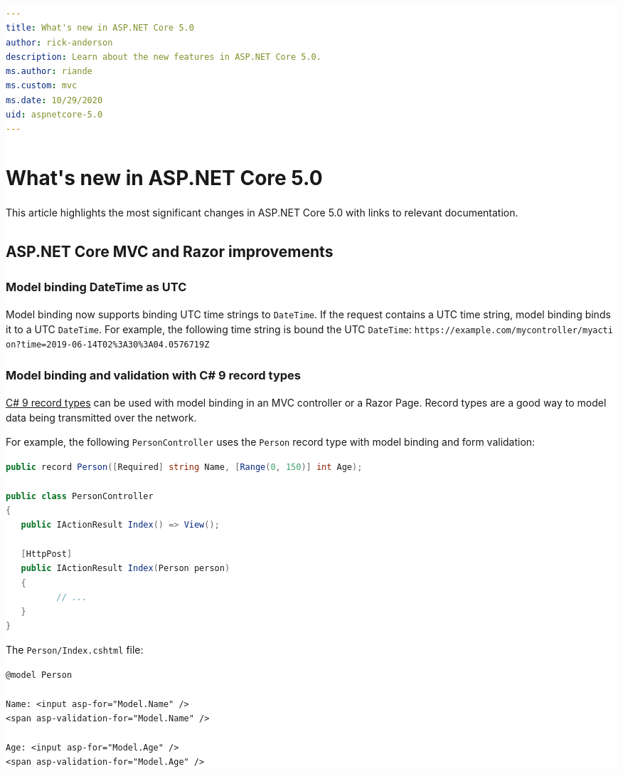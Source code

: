 ```yaml
---
title: What's new in ASP.NET Core 5.0
author: rick-anderson
description: Learn about the new features in ASP.NET Core 5.0.
ms.author: riande
ms.custom: mvc
ms.date: 10/29/2020
uid: aspnetcore-5.0
---
```

# What's new in ASP.NET Core 5.0

This article highlights the most significant changes in ASP.NET Core 5.0 with links to relevant documentation.

## ASP.NET Core MVC and Razor improvements

### Model binding DateTime as UTC

Model binding now supports binding UTC time strings to `DateTime`. If the request contains a UTC time string, model binding binds it to a UTC `DateTime`. For example, the following time string is bound the UTC `DateTime`: `https://example.com/mycontroller/myaction?time=2019-06-14T02%3A30%3A04.0576719Z`

### Model binding and validation with C# 9 record types

[C# 9 record types](/dotnet/csharp/whats-new/csharp-9#record-types) can be used with model binding in an MVC controller or a Razor Page. Record types are a good way to model data being transmitted over the network.

For example, the following `PersonController` uses the `Person` record type with model binding and form validation:

```csharp
public record Person([Required] string Name, [Range(0, 150)] int Age);

public class PersonController
{
   public IActionResult Index() => View();

   [HttpPost]
   public IActionResult Index(Person person)
   {
          // ...
   }
}
```

The `Person/Index.cshtml` file:

```cshtml
@model Person

Name: <input asp-for="Model.Name" />
<span asp-validation-for="Model.Name" />

Age: <input asp-for="Model.Age" />
<span asp-validation-for="Model.Age" />
```
